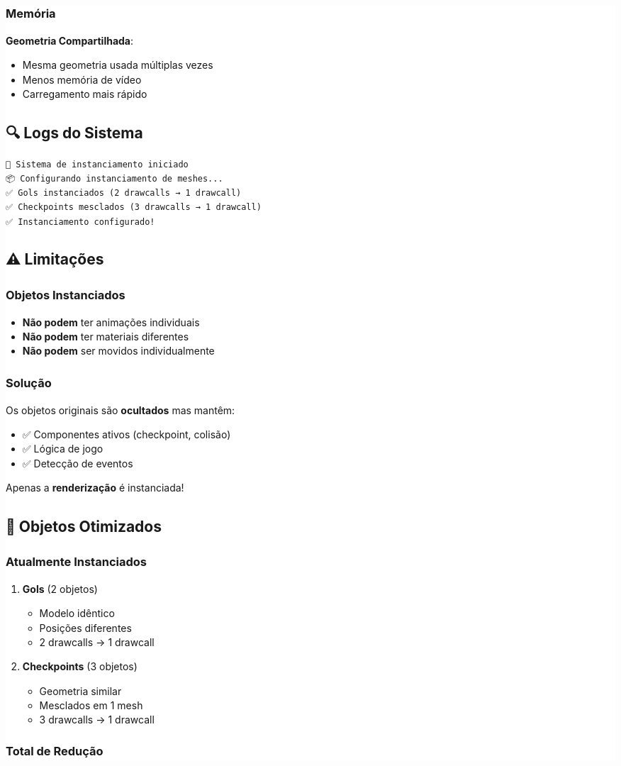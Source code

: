 ### Memória

**Geometria Compartilhada**:

-   Mesma geometria usada múltiplas vezes
-   Menos memória de vídeo
-   Carregamento mais rápido

## 🔍 Logs do Sistema

```
🔧 Sistema de instanciamento iniciado
📦 Configurando instanciamento de meshes...
✅ Gols instanciados (2 drawcalls → 1 drawcall)
✅ Checkpoints mesclados (3 drawcalls → 1 drawcall)
✅ Instanciamento configurado!
```

## ⚠️ Limitações

### Objetos Instanciados

-   **Não podem** ter animações individuais
-   **Não podem** ter materiais diferentes
-   **Não podem** ser movidos individualmente

### Solução

Os objetos originais são **ocultados** mas mantêm:

-   ✅ Componentes ativos (checkpoint, colisão)
-   ✅ Lógica de jogo
-   ✅ Detecção de eventos

Apenas a **renderização** é instanciada!

## 🎯 Objetos Otimizados

### Atualmente Instanciados

1. **Gols** (2 objetos)

    - Modelo idêntico
    - Posições diferentes
    - 2 drawcalls → 1 drawcall

2. **Checkpoints** (3 objetos)
    - Geometria similar
    - Mesclados em 1 mesh
    - 3 drawcalls → 1 drawcall

### Total de Redução
